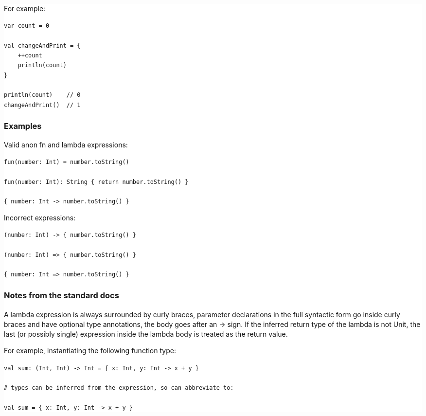 For example:

```
var count = 0

val changeAndPrint = {
    ++count
    println(count)
}

println(count)    // 0
changeAndPrint()  // 1
```


### Examples

Valid anon fn and lambda expressions:

```
fun(number: Int) = number.toString()

fun(number: Int): String { return number.toString() }

{ number: Int -> number.toString() }

```

Incorrect expressions:

```
(number: Int) -> { number.toString() }

(number: Int) => { number.toString() }

{ number: Int => number.toString() }
```


### Notes from the standard docs

A lambda expression is always surrounded by curly braces, parameter declarations in the full syntactic form go inside curly braces and have optional type annotations, the body goes after an -> sign. If the inferred return type of the lambda is not Unit, the last (or possibly single) expression inside the lambda body is treated as the return value.


For example, instantiating the following function type:

```
val sum: (Int, Int) -> Int = { x: Int, y: Int -> x + y }

# types can be inferred from the expression, so can abbreviate to:

val sum = { x: Int, y: Int -> x + y }

```
